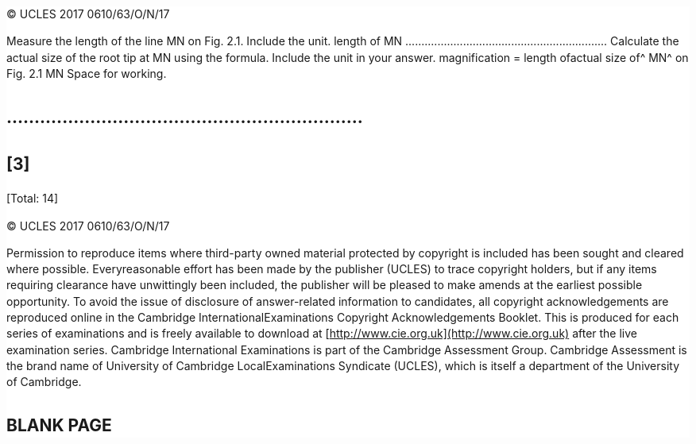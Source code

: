 
© UCLES 2017 0610/63/O/N/17 

 Measure the length of the line MN on Fig. 2.1. Include the unit. length of MN ............................................................... Calculate the actual size of the root tip at MN using the formula. Include the unit in your answer. magnification = length ofactual size of^ MN^ on Fig. 2.1 MN Space for working. 

## ................................................................ 

## [3] 

 [Total: 14] 


© UCLES 2017 0610/63/O/N/17 

Permission to reproduce items where third-party owned material protected by copyright is included has been sought and cleared where possible. Everyreasonable effort has been made by the publisher (UCLES) to trace copyright holders, but if any items requiring clearance have unwittingly been included, the publisher will be pleased to make amends at the earliest possible opportunity. To avoid the issue of disclosure of answer-related information to candidates, all copyright acknowledgements are reproduced online in the Cambridge InternationalExaminations Copyright Acknowledgements Booklet. This is produced for each series of examinations and is freely available to download at [http://www.cie.org.uk](http://www.cie.org.uk) after the live examination series. Cambridge International Examinations is part of the Cambridge Assessment Group. Cambridge Assessment is the brand name of University of Cambridge LocalExaminations Syndicate (UCLES), which is itself a department of the University of Cambridge. 

## BLANK PAGE 


